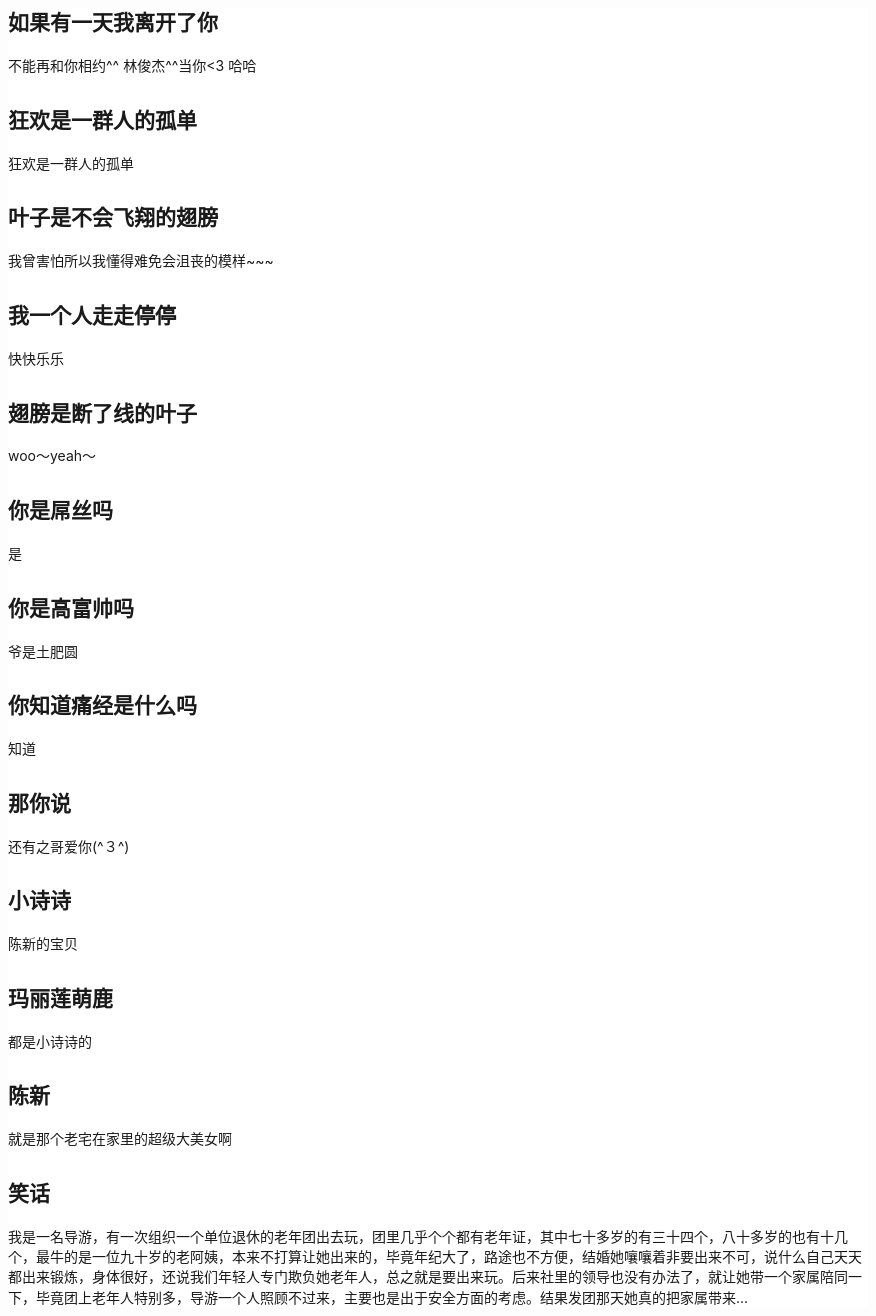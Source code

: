 ## 如果有一天我离开了你
不能再和你相约^^
林俊杰^^当你<3
哈哈

## 狂欢是一群人的孤单
狂欢是一群人的孤单

## 叶子是不会飞翔的翅膀
我曾害怕所以我懂得难免会沮丧的模样~~~

## 我一个人走走停停
快快乐乐

## 翅膀是断了线的叶子
woo～yeah～

## 你是屌丝吗
是

## 你是高富帅吗
爷是土肥圆

## 你知道痛经是什么吗
知道

## 那你说
还有之哥爱你(^３^)

## 小诗诗
陈新的宝贝

## 玛丽莲萌鹿
都是小诗诗的

## 陈新
就是那个老宅在家里的超级大美女啊

## 笑话
我是一名导游，有一次组织一个单位退休的老年团出去玩，团里几乎个个都有老年证，其中七十多岁的有三十四个，八十多岁的也有十几个，最牛的是一位九十岁的老阿姨，本来不打算让她出来的，毕竟年纪大了，路途也不方便，结婚她嚷嚷着非要出来不可，说什么自己天天都出来锻炼，身体很好，还说我们年轻人专门欺负她老年人，总之就是要出来玩。后来社里的领导也没有办法了，就让她带一个家属陪同一下，毕竟团上老年人特别多，导游一个人照顾不过来，主要也是出于安全方面的考虑。结果发团那天她真的把家属带来...
